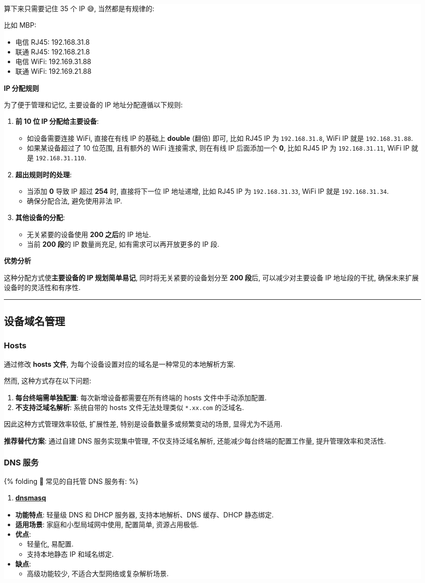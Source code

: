 算下来只需要记住 35 个 IP 😅, 当然都是有规律的:

比如 MBP:

- 电信 RJ45: 192.168.31.8
- 联通 RJ45: 192.168.21.8
- 电信 WiFi: 192.169.31.88
- 联通 WiFi: 192.169.21.88

**IP 分配规则**

为了便于管理和记忆, 主要设备的 IP 地址分配遵循以下规则:

1. **前 10 位 IP 分配给主要设备**:

   - 如设备需要连接 WiFi, 直接在有线 IP 的基础上 **double** (翻倍) 即可, 比如 RJ45 IP 为 `192.168.31.8`, WiFi IP 就是 `192.168.31.88`.
   - 如果某设备超过了 10 位范围, 且有额外的 WiFi 连接需求, 则在有线 IP 后面添加一个 **0**, 比如 RJ45 IP 为 `192.168.31.11`, WiFi IP 就是 `192.168.31.110`.

2. **超出规则时的处理**:

   - 当添加 **0** 导致 IP 超过 **254** 时, 直接将下一位 IP 地址递增, 比如 RJ45 IP 为 `192.168.31.33`, WiFi IP 就是 `192.168.31.34`.
   - 确保分配合法, 避免使用非法 IP.

3. **其他设备的分配**:
   - 无关紧要的设备使用 **200 之后**的 IP 地址.
   - 当前 **200 段**的 IP 数量尚充足, 如有需求可以再开放更多的 IP 段.

**优势分析**

这种分配方式使**主要设备的 IP 规划简单易记**, 同时将无关紧要的设备划分至 **200 段**后, 可以减少对主要设备 IP 地址段的干扰, 确保未来扩展设备时的灵活性和有序性.

---

## 设备域名管理

### Hosts

通过修改 **hosts 文件**, 为每个设备设置对应的域名是一种常见的本地解析方案.

然而, 这种方式存在以下问题:

1. **每台终端需单独配置**: 每次新增设备都需要在所有终端的 hosts 文件中手动添加配置.
2. **不支持泛域名解析**: 系统自带的 hosts 文件无法处理类似 `*.xx.com` 的泛域名.

因此这种方式管理效率较低, 扩展性差, 特别是设备数量多或频繁变动的场景, 显得尤为不适用.

**推荐替代方案**: 通过自建 DNS 服务实现集中管理, 不仅支持泛域名解析, 还能减少每台终端的配置工作量, 提升管理效率和灵活性.

### DNS 服务

{% folding 🪬 常见的自托管 DNS 服务有: %}

1. **[dnsmasq](https://thekelleys.org.uk/dnsmasq/)**

- **功能特点**: 轻量级 DNS 和 DHCP 服务器, 支持本地解析、DNS 缓存、DHCP 静态绑定.
- **适用场景**: 家庭和小型局域网中使用, 配置简单, 资源占用极低.
- **优点**:
  - 轻量化, 易配置.
  - 支持本地静态 IP 和域名绑定.
- **缺点**:
  - 高级功能较少, 不适合大型网络或复杂解析场景.
